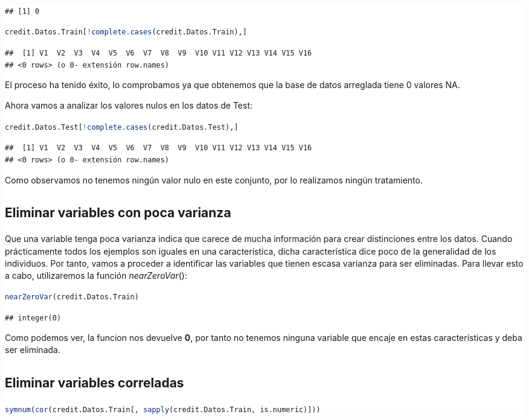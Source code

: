 ```
## [1] 0
```


``` r
credit.Datos.Train[!complete.cases(credit.Datos.Train),]
```

```
##  [1] V1  V2  V3  V4  V5  V6  V7  V8  V9  V10 V11 V12 V13 V14 V15 V16
## <0 rows> (o 0- extensión row.names)
```

El proceso ha tenido éxito, lo comprobamos ya que obtenemos que la base
de datos arreglada tiene 0 valores NA.

Ahora vamos a analizar los valores nulos en los datos de Test:


``` r
credit.Datos.Test[!complete.cases(credit.Datos.Test),]
```

```
##  [1] V1  V2  V3  V4  V5  V6  V7  V8  V9  V10 V11 V12 V13 V14 V15 V16
## <0 rows> (o 0- extensión row.names)
```

Como observamos no tenemos ningún valor nulo en este conjunto, por lo
realizamos ningún tratamiento.

## Eliminar variables con poca varianza

Que una variable tenga poca varianza indica que carece de mucha
información para crear distinciones entre los datos. Cuando
prácticamente todos los ejemplos son iguales en una característica,
dicha característica dice poco de la generalidad de los individuos. Por
tanto, vamos a proceder a identificar las variables que tienen escasa
varianza para ser eliminadas. Para llevar esto a cabo, utilizaremos la
función $nearZeroVar()$:


``` r
nearZeroVar(credit.Datos.Train)
```

```
## integer(0)
```

Como podemos ver, la funcion nos devuelve **0**, por tanto no tenemos
ninguna variable que encaje en estas características y deba ser
eliminada.

## Eliminar variables correladas


``` r
symnum(cor(credit.Datos.Train[, sapply(credit.Datos.Train, is.numeric)]))
```
